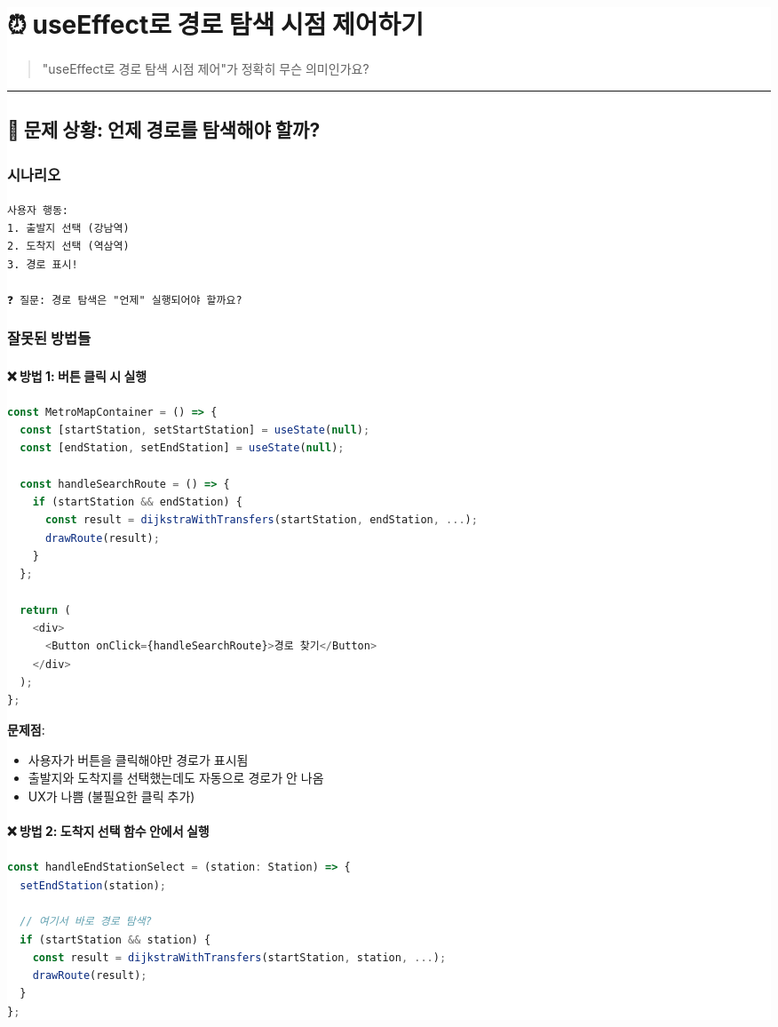 # ⏰ useEffect로 경로 탐색 시점 제어하기

> "useEffect로 경로 탐색 시점 제어"가 정확히 무슨 의미인가요?

---

## 🤔 문제 상황: 언제 경로를 탐색해야 할까?

### 시나리오

```
사용자 행동:
1. 출발지 선택 (강남역)
2. 도착지 선택 (역삼역)
3. 경로 표시!

❓ 질문: 경로 탐색은 "언제" 실행되어야 할까요?
```

### 잘못된 방법들

#### ❌ 방법 1: 버튼 클릭 시 실행

```typescript
const MetroMapContainer = () => {
  const [startStation, setStartStation] = useState(null);
  const [endStation, setEndStation] = useState(null);

  const handleSearchRoute = () => {
    if (startStation && endStation) {
      const result = dijkstraWithTransfers(startStation, endStation, ...);
      drawRoute(result);
    }
  };

  return (
    <div>
      <Button onClick={handleSearchRoute}>경로 찾기</Button>
    </div>
  );
};
```

**문제점**:

- 사용자가 버튼을 클릭해야만 경로가 표시됨
- 출발지와 도착지를 선택했는데도 자동으로 경로가 안 나옴
- UX가 나쁨 (불필요한 클릭 추가)

#### ❌ 방법 2: 도착지 선택 함수 안에서 실행

```typescript
const handleEndStationSelect = (station: Station) => {
  setEndStation(station);

  // 여기서 바로 경로 탐색?
  if (startStation && station) {
    const result = dijkstraWithTransfers(startStation, station, ...);
    drawRoute(result);
  }
};
```
